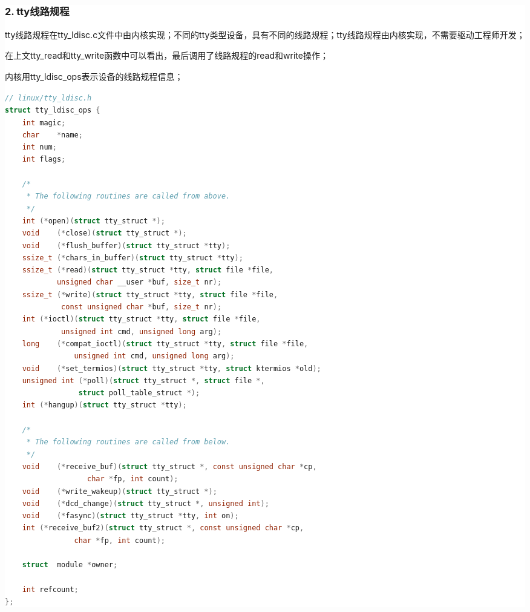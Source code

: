

### 2. tty线路规程


tty线路规程在tty_ldisc.c文件中由内核实现；不同的tty类型设备，具有不同的线路规程；tty线路规程由内核实现，不需要驱动工程师开发；


在上文tty_read和tty_write函数中可以看出，最后调用了线路规程的read和write操作；


内核用tty_ldisc_ops表示设备的线路规程信息；


```c
// linux/tty_ldisc.h
struct tty_ldisc_ops {
    int magic;
    char    *name;
    int num;
    int flags;

    /*
     * The following routines are called from above.
     */
    int (*open)(struct tty_struct *);
    void    (*close)(struct tty_struct *);
    void    (*flush_buffer)(struct tty_struct *tty);
    ssize_t (*chars_in_buffer)(struct tty_struct *tty);
    ssize_t (*read)(struct tty_struct *tty, struct file *file,
            unsigned char __user *buf, size_t nr);
    ssize_t (*write)(struct tty_struct *tty, struct file *file,
             const unsigned char *buf, size_t nr);
    int (*ioctl)(struct tty_struct *tty, struct file *file,
             unsigned int cmd, unsigned long arg);
    long    (*compat_ioctl)(struct tty_struct *tty, struct file *file,
                unsigned int cmd, unsigned long arg);
    void    (*set_termios)(struct tty_struct *tty, struct ktermios *old);
    unsigned int (*poll)(struct tty_struct *, struct file *,
                 struct poll_table_struct *);
    int (*hangup)(struct tty_struct *tty);

    /*
     * The following routines are called from below.
     */
    void    (*receive_buf)(struct tty_struct *, const unsigned char *cp,
                   char *fp, int count);
    void    (*write_wakeup)(struct tty_struct *);
    void    (*dcd_change)(struct tty_struct *, unsigned int);
    void    (*fasync)(struct tty_struct *tty, int on);
    int (*receive_buf2)(struct tty_struct *, const unsigned char *cp,
                char *fp, int count);

    struct  module *owner;

    int refcount;
};
```
